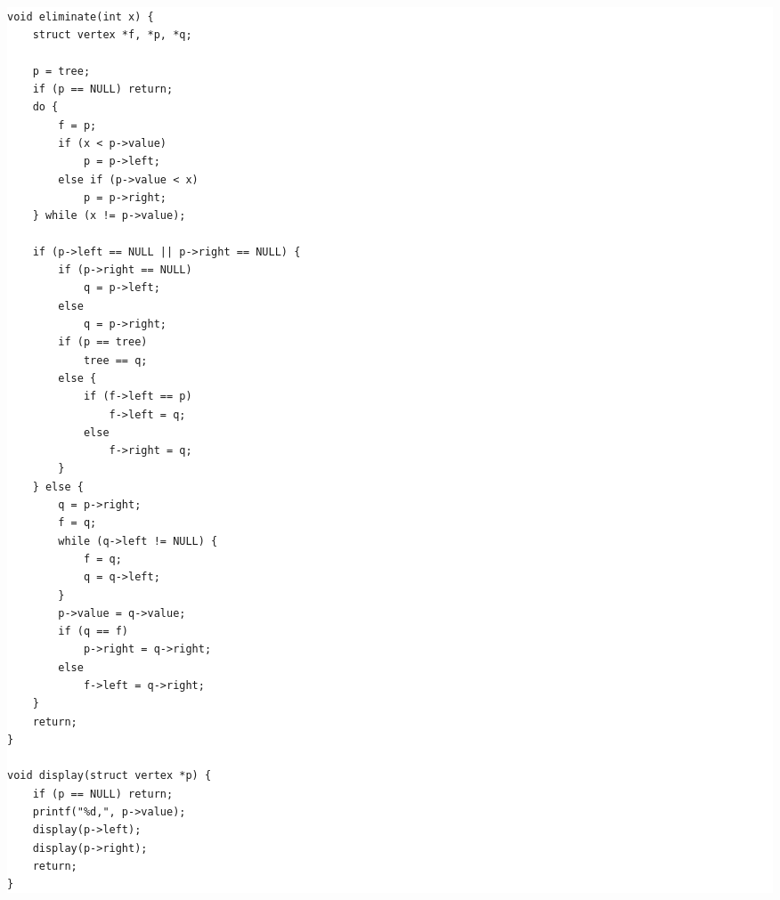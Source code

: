 ```text
void eliminate(int x) {
    struct vertex *f, *p, *q;

    p = tree;
    if (p == NULL) return;
    do {
        f = p;
        if (x < p->value)
            p = p->left;
        else if (p->value < x)
            p = p->right;
    } while (x != p->value);

    if (p->left == NULL || p->right == NULL) {
        if (p->right == NULL)
            q = p->left;
        else
            q = p->right;
        if (p == tree)
            tree == q;
        else {
            if (f->left == p)
                f->left = q;
            else
                f->right = q;
        }
    } else {
        q = p->right;
        f = q;
        while (q->left != NULL) {
            f = q;
            q = q->left;
        }
        p->value = q->value;
        if (q == f)
            p->right = q->right;
        else
            f->left = q->right;
    }
    return;
}

void display(struct vertex *p) {
    if (p == NULL) return;
    printf("%d,", p->value);
    display(p->left);
    display(p->right);
    return;
}
```
